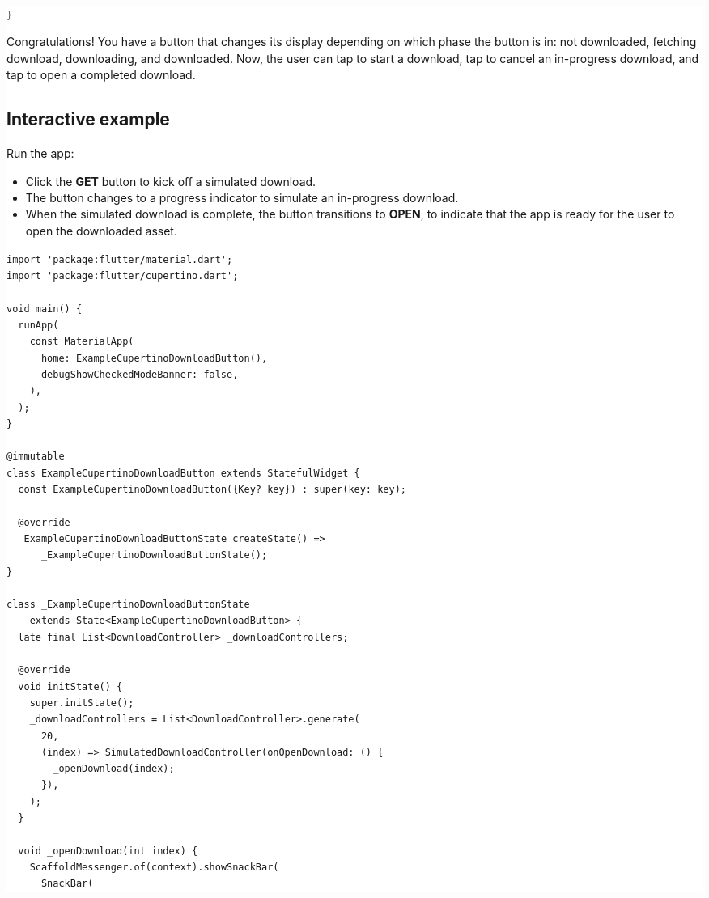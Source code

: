 ```dart
}
```

Congratulations! You have a button that changes its display
depending on which phase the button is in: not downloaded,
fetching download, downloading, and downloaded.
Now, the user can tap to start a download, tap to cancel an 
in-progress download, and tap to open a completed download.

## Interactive example

Run the app:

* Click the **GET** button to kick off a
  simulated download.
* The button changes to a progress indicator
  to simulate an in-progress download.
* When the simulated download is complete, the
  button transitions to **OPEN**, to indicate
  that the app is ready for the user
  to open the downloaded asset.



<?code-excerpt "lib/main.dart"?>
```run-dartpad:theme-light:mode-flutter:run-true:width-100%:height-600px:split-60:ga_id-interactive_example
import 'package:flutter/material.dart';
import 'package:flutter/cupertino.dart';

void main() {
  runApp(
    const MaterialApp(
      home: ExampleCupertinoDownloadButton(),
      debugShowCheckedModeBanner: false,
    ),
  );
}

@immutable
class ExampleCupertinoDownloadButton extends StatefulWidget {
  const ExampleCupertinoDownloadButton({Key? key}) : super(key: key);

  @override
  _ExampleCupertinoDownloadButtonState createState() =>
      _ExampleCupertinoDownloadButtonState();
}

class _ExampleCupertinoDownloadButtonState
    extends State<ExampleCupertinoDownloadButton> {
  late final List<DownloadController> _downloadControllers;

  @override
  void initState() {
    super.initState();
    _downloadControllers = List<DownloadController>.generate(
      20,
      (index) => SimulatedDownloadController(onOpenDownload: () {
        _openDownload(index);
      }),
    );
  }

  void _openDownload(int index) {
    ScaffoldMessenger.of(context).showSnackBar(
      SnackBar(
```